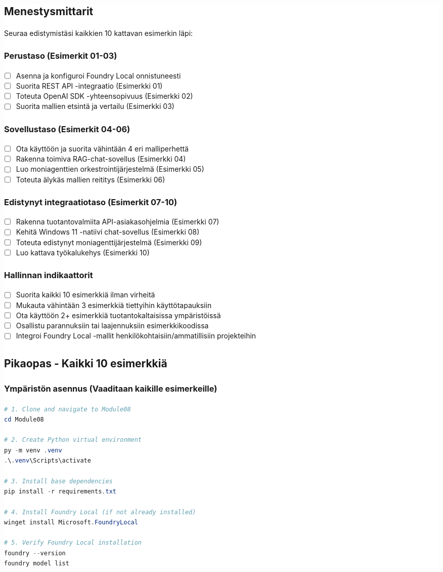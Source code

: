 ## Menestysmittarit

Seuraa edistymistäsi kaikkien 10 kattavan esimerkin läpi:

### Perustaso (Esimerkit 01-03)
- [ ] Asenna ja konfiguroi Foundry Local onnistuneesti
- [ ] Suorita REST API -integraatio (Esimerkki 01)
- [ ] Toteuta OpenAI SDK -yhteensopivuus (Esimerkki 02)
- [ ] Suorita mallien etsintä ja vertailu (Esimerkki 03)

### Sovellustaso (Esimerkit 04-06)
- [ ] Ota käyttöön ja suorita vähintään 4 eri malliperhettä
- [ ] Rakenna toimiva RAG-chat-sovellus (Esimerkki 04)
- [ ] Luo moniagenttien orkestrointijärjestelmä (Esimerkki 05)
- [ ] Toteuta älykäs mallien reititys (Esimerkki 06)

### Edistynyt integraatiotaso (Esimerkit 07-10)
- [ ] Rakenna tuotantovalmiita API-asiakasohjelmia (Esimerkki 07)
- [ ] Kehitä Windows 11 -natiivi chat-sovellus (Esimerkki 08)
- [ ] Toteuta edistynyt moniagenttijärjestelmä (Esimerkki 09)
- [ ] Luo kattava työkalukehys (Esimerkki 10)

### Hallinnan indikaattorit
- [ ] Suorita kaikki 10 esimerkkiä ilman virheitä
- [ ] Mukauta vähintään 3 esimerkkiä tiettyihin käyttötapauksiin
- [ ] Ota käyttöön 2+ esimerkkiä tuotantokaltaisissa ympäristöissä
- [ ] Osallistu parannuksiin tai laajennuksiin esimerkkikoodissa
- [ ] Integroi Foundry Local -mallit henkilökohtaisiin/ammatillisiin projekteihin

## Pikaopas - Kaikki 10 esimerkkiä

### Ympäristön asennus (Vaaditaan kaikille esimerkeille)

```powershell
# 1. Clone and navigate to Module08
cd Module08

# 2. Create Python virtual environment
py -m venv .venv
.\.venv\Scripts\activate

# 3. Install base dependencies
pip install -r requirements.txt

# 4. Install Foundry Local (if not already installed)
winget install Microsoft.FoundryLocal

# 5. Verify Foundry Local installation
foundry --version
foundry model list
```
